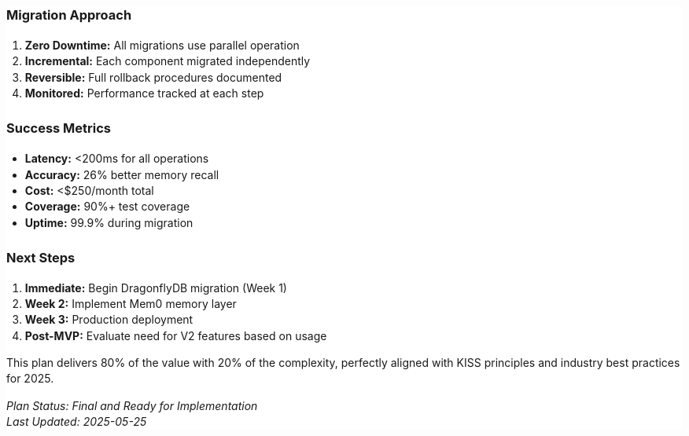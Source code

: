 ### Migration Approach

1. **Zero Downtime:** All migrations use parallel operation
2. **Incremental:** Each component migrated independently
3. **Reversible:** Full rollback procedures documented
4. **Monitored:** Performance tracked at each step

### Success Metrics

- **Latency:** <200ms for all operations
- **Accuracy:** 26% better memory recall
- **Cost:** <$250/month total
- **Coverage:** 90%+ test coverage
- **Uptime:** 99.9% during migration

### Next Steps

1. **Immediate:** Begin DragonflyDB migration (Week 1)
2. **Week 2:** Implement Mem0 memory layer
3. **Week 3:** Production deployment
4. **Post-MVP:** Evaluate need for V2 features based on usage

This plan delivers 80% of the value with 20% of the complexity, perfectly
aligned with KISS principles and industry best practices for 2025.

*Plan Status: Final and Ready for Implementation*  
*Last Updated: 2025-05-25*
